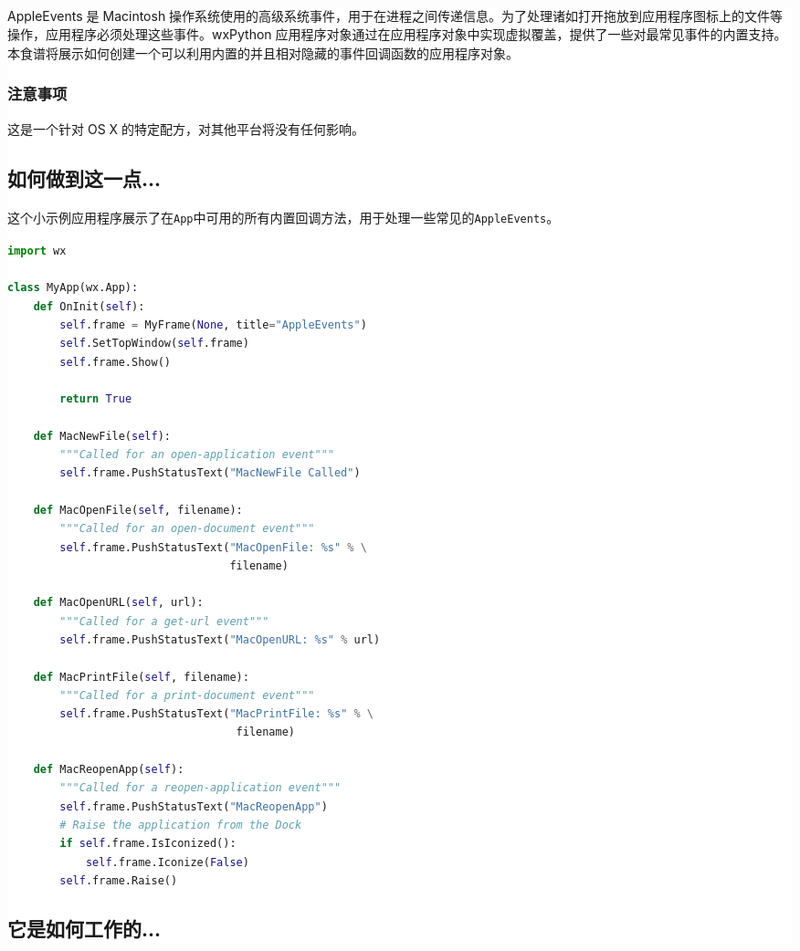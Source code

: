 AppleEvents 是 Macintosh 操作系统使用的高级系统事件，用于在进程之间传递信息。为了处理诸如打开拖放到应用程序图标上的文件等操作，应用程序必须处理这些事件。wxPython 应用程序对象通过在应用程序对象中实现虚拟覆盖，提供了一些对最常见事件的内置支持。本食谱将展示如何创建一个可以利用内置的并且相对隐藏的事件回调函数的应用程序对象。

### 注意事项

这是一个针对 OS X 的特定配方，对其他平台将没有任何影响。

## 如何做到这一点...

这个小示例应用程序展示了在`App`中可用的所有内置回调方法，用于处理一些常见的`AppleEvents`。

```py
import wx

class MyApp(wx.App):
    def OnInit(self):
        self.frame = MyFrame(None, title="AppleEvents")
        self.SetTopWindow(self.frame)
        self.frame.Show()

        return True

    def MacNewFile(self):
        """Called for an open-application event"""
        self.frame.PushStatusText("MacNewFile Called")

    def MacOpenFile(self, filename):
        """Called for an open-document event"""
        self.frame.PushStatusText("MacOpenFile: %s" % \
                                  filename)

    def MacOpenURL(self, url):
        """Called for a get-url event"""
        self.frame.PushStatusText("MacOpenURL: %s" % url)

    def MacPrintFile(self, filename):
        """Called for a print-document event"""
        self.frame.PushStatusText("MacPrintFile: %s" % \
                                   filename)

    def MacReopenApp(self):
        """Called for a reopen-application event"""
        self.frame.PushStatusText("MacReopenApp")
        # Raise the application from the Dock
        if self.frame.IsIconized():
            self.frame.Iconize(False)
        self.frame.Raise()

```

## 它是如何工作的...
